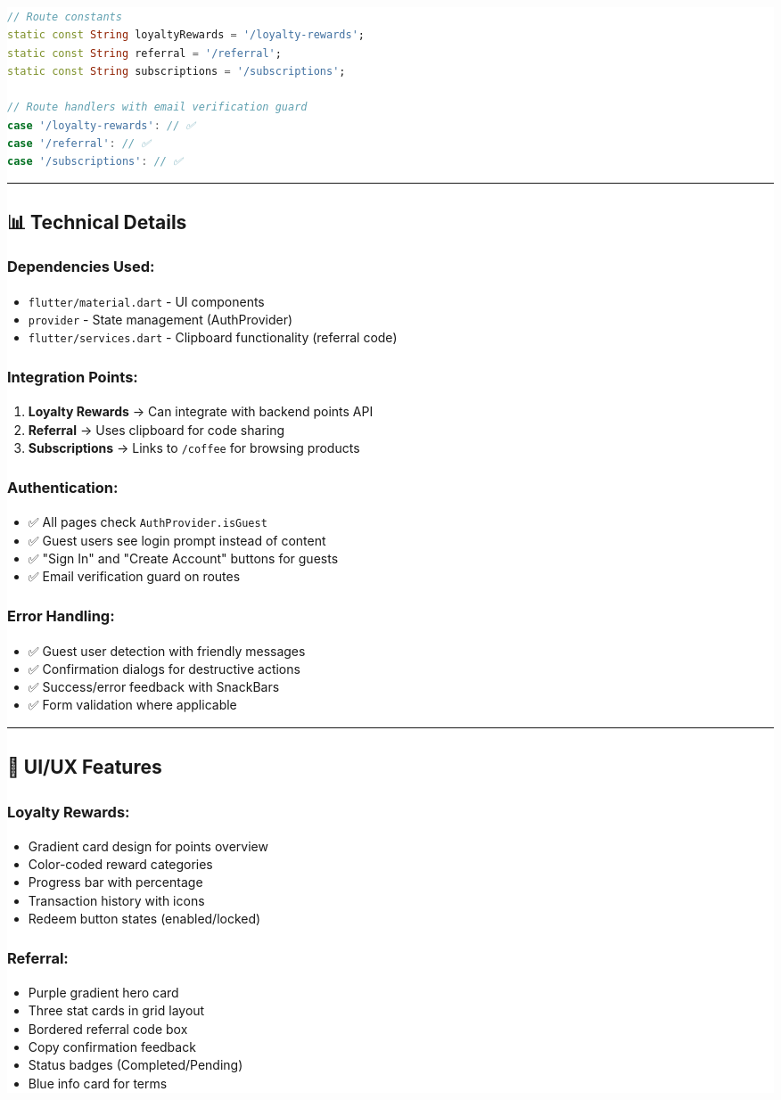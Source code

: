 ```dart
// Route constants
static const String loyaltyRewards = '/loyalty-rewards';
static const String referral = '/referral';
static const String subscriptions = '/subscriptions';

// Route handlers with email verification guard
case '/loyalty-rewards': // ✅
case '/referral': // ✅
case '/subscriptions': // ✅
```

---

## 📊 Technical Details

### Dependencies Used:
- `flutter/material.dart` - UI components
- `provider` - State management (AuthProvider)
- `flutter/services.dart` - Clipboard functionality (referral code)

### Integration Points:
1. **Loyalty Rewards** → Can integrate with backend points API
2. **Referral** → Uses clipboard for code sharing
3. **Subscriptions** → Links to `/coffee` for browsing products

### Authentication:
- ✅ All pages check `AuthProvider.isGuest`
- ✅ Guest users see login prompt instead of content
- ✅ "Sign In" and "Create Account" buttons for guests
- ✅ Email verification guard on routes

### Error Handling:
- ✅ Guest user detection with friendly messages
- ✅ Confirmation dialogs for destructive actions
- ✅ Success/error feedback with SnackBars
- ✅ Form validation where applicable

---

## 🎨 UI/UX Features

### Loyalty Rewards:
- Gradient card design for points overview
- Color-coded reward categories
- Progress bar with percentage
- Transaction history with icons
- Redeem button states (enabled/locked)

### Referral:
- Purple gradient hero card
- Three stat cards in grid layout
- Bordered referral code box
- Copy confirmation feedback
- Status badges (Completed/Pending)
- Blue info card for terms
